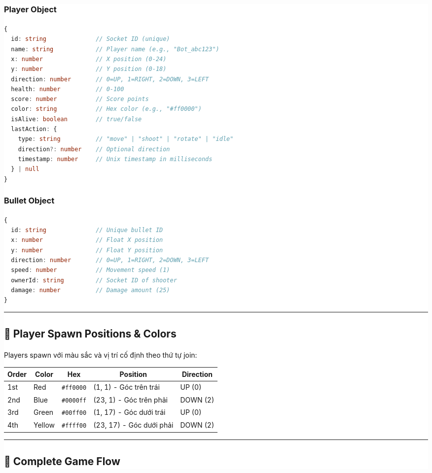 ### Player Object
```typescript
{
  id: string              // Socket ID (unique)
  name: string            // Player name (e.g., "Bot_abc123")
  x: number               // X position (0-24)
  y: number               // Y position (0-18)
  direction: number       // 0=UP, 1=RIGHT, 2=DOWN, 3=LEFT
  health: number          // 0-100
  score: number           // Score points
  color: string           // Hex color (e.g., "#ff0000")
  isAlive: boolean        // true/false
  lastAction: {
    type: string          // "move" | "shoot" | "rotate" | "idle"
    direction?: number    // Optional direction
    timestamp: number     // Unix timestamp in milliseconds
  } | null
}
```

### Bullet Object
```typescript
{
  id: string              // Unique bullet ID
  x: number               // Float X position
  y: number               // Float Y position
  direction: number       // 0=UP, 1=RIGHT, 2=DOWN, 3=LEFT
  speed: number           // Movement speed (1)
  ownerId: string         // Socket ID of shooter
  damage: number          // Damage amount (25)
}
```

---

## 🎨 Player Spawn Positions & Colors

Players spawn với màu sắc và vị trí cố định theo thứ tự join:

| Order | Color | Hex | Position | Direction |
|-------|-------|-----|----------|-----------|
| 1st | Red | `#ff0000` | (1, 1) - Góc trên trái | UP (0) |
| 2nd | Blue | `#0000ff` | (23, 1) - Góc trên phải | DOWN (2) |
| 3rd | Green | `#00ff00` | (1, 17) - Góc dưới trái | UP (0) |
| 4th | Yellow | `#ffff00` | (23, 17) - Góc dưới phải | DOWN (2) |

---

## 🚦 Complete Game Flow
